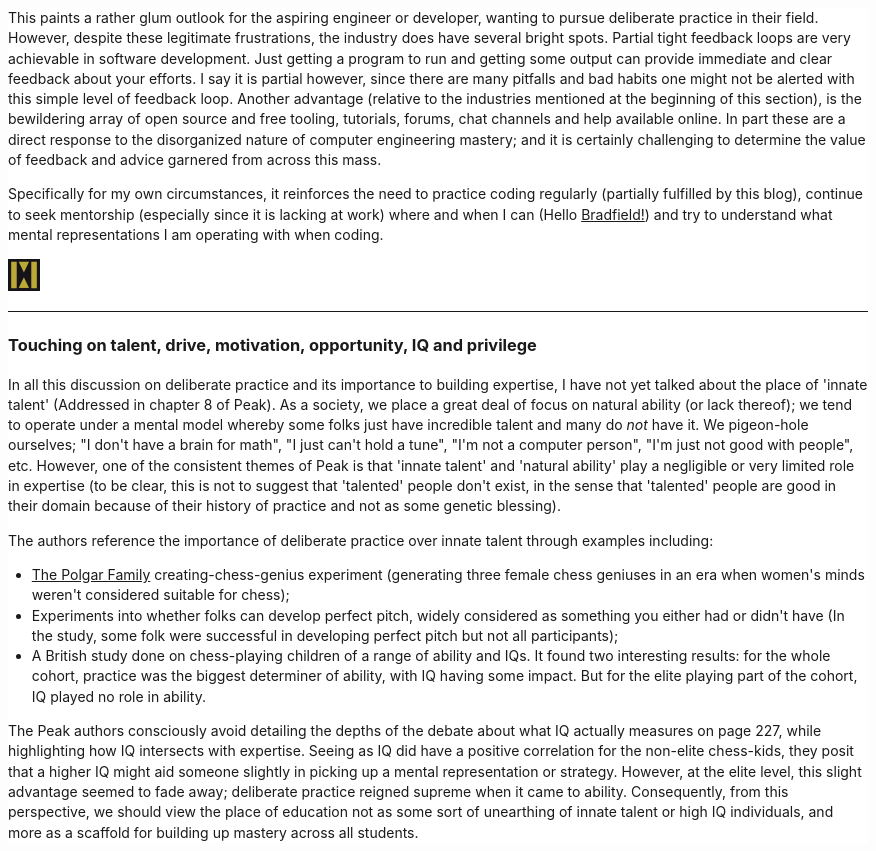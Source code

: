 This paints a rather glum outlook for the aspiring engineer or developer, wanting to pursue deliberate practice in their field. However, despite these legitimate frustrations, the industry does have several bright spots. Partial tight feedback loops are very achievable in software development. Just getting a program to run and getting some output can provide immediate and clear feedback about your efforts. I say it is partial however, since there are many pitfalls and bad habits one might not be alerted with this simple level of feedback loop. Another advantage (relative to the industries mentioned at the beginning of this section), is the bewildering array of open source and free tooling, tutorials, forums, chat channels and help available online. In part these are a direct response to the disorganized nature of computer engineering mastery; and it is certainly challenging to determine the value of feedback and advice garnered from across this mass. 

Specifically for my own circumstances, it reinforces the need to practice coding regularly (partially fulfilled by this blog), continue to seek mentorship (especially since it is lacking at work) where and when I can (Hello [Bradfield!](https://bradfieldcs.com/)) and try to understand what mental representations I am operating with when coding.

![break](img/icon.jpg)

---
### Touching on talent, drive, motivation, opportunity, IQ and privilege 

In all this discussion on deliberate practice and its importance to building expertise, I have not yet talked about the place of 'innate talent' (Addressed in chapter 8 of Peak). As a society, we place a great deal of focus on natural ability (or lack thereof); we tend to operate under a mental model whereby some folks just have incredible talent and many do *not* have it. We pigeon-hole ourselves; "I don't have a brain for math", "I just can't hold a tune", "I'm not a computer person", "I'm just not good with people", etc. However, one of the consistent themes of Peak is that 'innate talent' and 'natural ability' play a negligible or very limited role in expertise (to be clear, this is not to suggest that 'talented' people don't exist, in the sense that 'talented' people are good in their domain because of their history of practice and not as some genetic blessing). 

The authors reference the importance of deliberate practice over innate talent through examples including:
 - [The Polgar Family](https://en.wikipedia.org/wiki/L%C3%A1szl%C3%B3_Polg%C3%A1r) creating-chess-genius experiment (generating three female chess geniuses in an era when women's minds weren't considered suitable for chess);
 - Experiments into whether folks can develop perfect pitch, widely considered as something you either had or didn't have (In the study, some folk were successful in developing perfect pitch but not all participants);
 - A British study done on chess-playing children of a range of ability and IQs. It found two interesting results: for the whole cohort, practice was the biggest determiner of ability, with IQ having some impact. But for the elite playing part of the cohort, IQ played no role in ability.

The Peak authors consciously avoid detailing the depths of the debate about what IQ actually measures on page 227, while highlighting how IQ intersects with expertise. Seeing as IQ did have a positive correlation for the non-elite chess-kids, they posit that a higher IQ might aid someone slightly in picking up a mental representation or strategy. However, at the elite level, this slight advantage seemed to fade away; deliberate practice reigned supreme when it came to ability. Consequently, from this perspective, we should view the place of education not as some sort of unearthing of innate talent or high IQ individuals, and more as a scaffold for building up mastery across all students.
